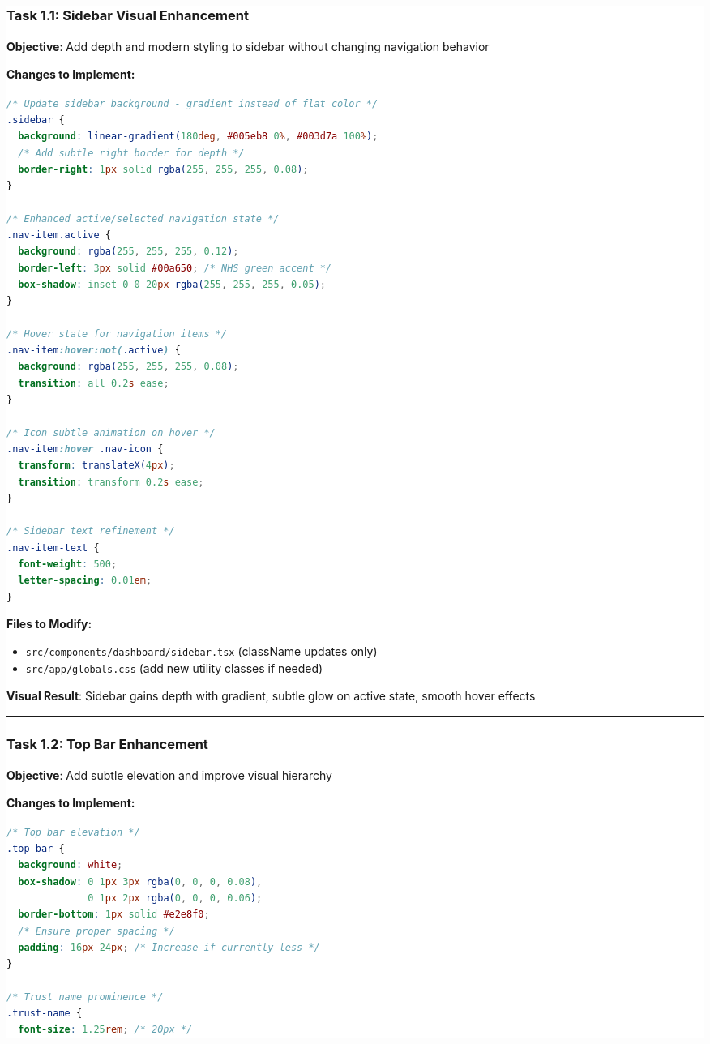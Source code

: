 ### Task 1.1: Sidebar Visual Enhancement
**Objective**: Add depth and modern styling to sidebar without changing navigation behavior

**Changes to Implement:**
```css
/* Update sidebar background - gradient instead of flat color */
.sidebar {
  background: linear-gradient(180deg, #005eb8 0%, #003d7a 100%);
  /* Add subtle right border for depth */
  border-right: 1px solid rgba(255, 255, 255, 0.08);
}

/* Enhanced active/selected navigation state */
.nav-item.active {
  background: rgba(255, 255, 255, 0.12);
  border-left: 3px solid #00a650; /* NHS green accent */
  box-shadow: inset 0 0 20px rgba(255, 255, 255, 0.05);
}

/* Hover state for navigation items */
.nav-item:hover:not(.active) {
  background: rgba(255, 255, 255, 0.08);
  transition: all 0.2s ease;
}

/* Icon subtle animation on hover */
.nav-item:hover .nav-icon {
  transform: translateX(4px);
  transition: transform 0.2s ease;
}

/* Sidebar text refinement */
.nav-item-text {
  font-weight: 500;
  letter-spacing: 0.01em;
}
```

**Files to Modify:**
- `src/components/dashboard/sidebar.tsx` (className updates only)
- `src/app/globals.css` (add new utility classes if needed)

**Visual Result**: Sidebar gains depth with gradient, subtle glow on active state, smooth hover effects

---

### Task 1.2: Top Bar Enhancement
**Objective**: Add subtle elevation and improve visual hierarchy

**Changes to Implement:**
```css
/* Top bar elevation */
.top-bar {
  background: white;
  box-shadow: 0 1px 3px rgba(0, 0, 0, 0.08), 
              0 1px 2px rgba(0, 0, 0, 0.06);
  border-bottom: 1px solid #e2e8f0;
  /* Ensure proper spacing */
  padding: 16px 24px; /* Increase if currently less */
}

/* Trust name prominence */
.trust-name {
  font-size: 1.25rem; /* 20px */
```